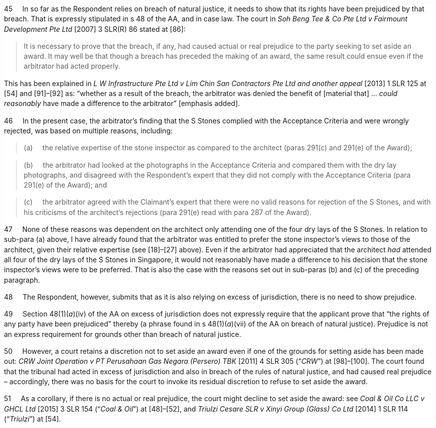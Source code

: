 45     In so far as the Respondent relies on breach of natural justice, it needs to show that its rights have been prejudiced by that breach. That is expressly stipulated in s 48 of the AA, and in case law. The court in _Soh Beng Tee & Co Pte Ltd v Fairmount Development Pte Ltd_ <span class="citation">\[2007\] 3 SLR(R) 86</span> stated at \[86\]:

> It is necessary to prove that the breach, if any, had caused actual or real prejudice to the party seeking to set aside an award. It may well be that though a breach has preceded the making of an award, the same result could ensue even if the arbitrator had acted properly.

This has been explained in _L W Infrastructure Pte Ltd v Lim Chin San Contractors Pte Ltd and another appeal_ <span class="citation">\[2013\] 1 SLR 125</span> at \[54\] and \[91\]–\[92\] as: “whether as a result of the breach, the arbitrator was denied the benefit of \[material that\] … _could reasonably_ have made a difference to the arbitrator” \[emphasis added\].

46     In the present case, the arbitrator’s finding that the S Stones complied with the Acceptance Criteria and were wrongly rejected, was based on multiple reasons, including:

> (a)     the relative expertise of the stone inspector as compared to the architect (paras 291(c) and 291(e) of the Award);

> (b)     the arbitrator had looked at the photographs in the Acceptance Criteria and compared them with the dry lay photographs, and disagreed with the Respondent’s expert that they did not comply with the Acceptance Criteria (para 291(e) of the Award); and

> (c)     the arbitrator agreed with the Claimant’s expert that there were no valid reasons for rejection of the S Stones, and with his criticisms of the architect’s rejections (para 291(e) read with para 287 of the Award).

47     None of these reasons was dependent on the architect only attending one of the four dry lays of the S Stones. In relation to sub-para (a) above, I have already found that the arbitrator was entitled to prefer the stone inspector’s views to those of the architect, given their relative expertise (see \[18\]–\[27\] above). Even if the arbitrator had appreciated that the architect _had_ attended all four of the dry lays of the S Stones in Singapore, it would not reasonably have made a difference to his decision that the stone inspector’s views were to be preferred. That is also the case with the reasons set out in sub-paras (b) and (c) of the preceding paragraph.

48     The Respondent, however, submits that as it is also relying on excess of jurisdiction, there is no need to show prejudice.

49     Section 48(1)(_a_)(iv) of the AA on excess of jurisdiction does not expressly require that the applicant prove that “the rights of any party have been prejudiced” thereby (a phrase found in s 48(1)(_a_)(vii) of the AA on breach of natural justice). Prejudice is not an express requirement for grounds other than breach of natural justice.

50     However, a court retains a discretion not to set aside an award even if one of the grounds for setting aside has been made out: _CRW Joint Operation v PT Perusahaan Gas Negara (Persero) TBK_ <span class="citation">\[2011\] 4 SLR 305</span> (“_CRW_”) at \[98\]–\[100\]. The court found that the tribunal had acted in excess of jurisdiction and also in breach of the rules of natural justice, and had caused real prejudice – accordingly, there was no basis for the court to invoke its residual discretion to refuse to set aside the award.

51     As a corollary, if there is no actual or real prejudice, the court might decline to set aside the award: see _Coal & Oil Co LLC v GHCL Ltd_ <span class="citation">\[2015\] 3 SLR 154</span> (“_Coal & Oil_”) at \[48\]–\[52\], and _Triulzi Cesare SLR v Xinyi Group (Glass) Co Ltd_ \[2014\] 1 SLR 114 (“_Triulzi_”) at \[54\].


[^1]: Affidavit of the Respondent’s Mr \[Z\] dated 15 May 2020.